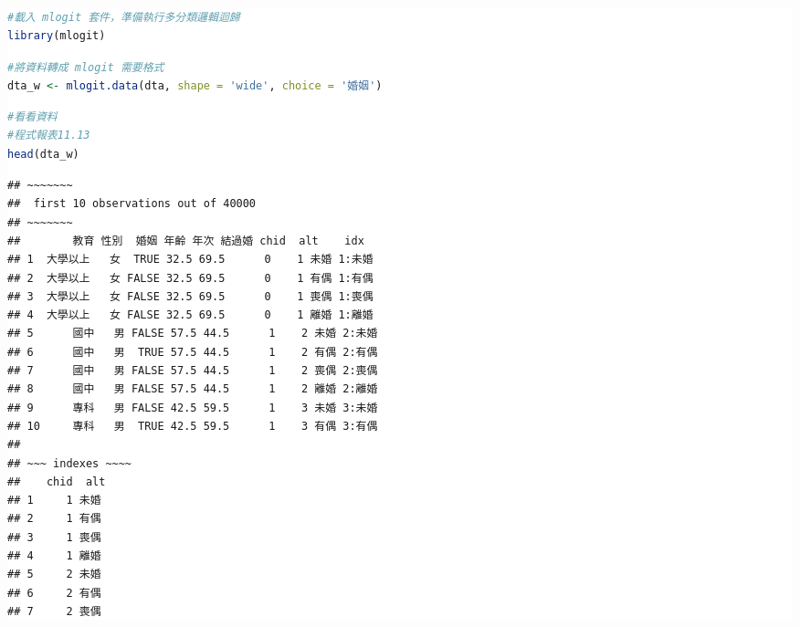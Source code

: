 ``` r
#載入 mlogit 套件，準備執行多分類邏輯迴歸
library(mlogit)
```

``` r
#將資料轉成 mlogit 需要格式
dta_w <- mlogit.data(dta, shape = 'wide', choice = '婚姻')
```

``` r
#看看資料
#程式報表11.13
head(dta_w)
```

    ## ~~~~~~~
    ##  first 10 observations out of 40000 
    ## ~~~~~~~
    ##        教育 性別  婚姻 年齡 年次 結過婚 chid  alt    idx
    ## 1  大學以上   女  TRUE 32.5 69.5      0    1 未婚 1:未婚
    ## 2  大學以上   女 FALSE 32.5 69.5      0    1 有偶 1:有偶
    ## 3  大學以上   女 FALSE 32.5 69.5      0    1 喪偶 1:喪偶
    ## 4  大學以上   女 FALSE 32.5 69.5      0    1 離婚 1:離婚
    ## 5      國中   男 FALSE 57.5 44.5      1    2 未婚 2:未婚
    ## 6      國中   男  TRUE 57.5 44.5      1    2 有偶 2:有偶
    ## 7      國中   男 FALSE 57.5 44.5      1    2 喪偶 2:喪偶
    ## 8      國中   男 FALSE 57.5 44.5      1    2 離婚 2:離婚
    ## 9      專科   男 FALSE 42.5 59.5      1    3 未婚 3:未婚
    ## 10     專科   男  TRUE 42.5 59.5      1    3 有偶 3:有偶
    ## 
    ## ~~~ indexes ~~~~
    ##    chid  alt
    ## 1     1 未婚
    ## 2     1 有偶
    ## 3     1 喪偶
    ## 4     1 離婚
    ## 5     2 未婚
    ## 6     2 有偶
    ## 7     2 喪偶